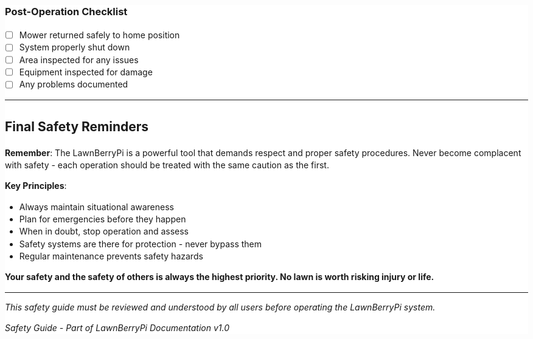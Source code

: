 ### Post-Operation Checklist
- [ ] Mower returned safely to home position
- [ ] System properly shut down
- [ ] Area inspected for any issues
- [ ] Equipment inspected for damage
- [ ] Any problems documented

---

## Final Safety Reminders

**Remember**: The LawnBerryPi is a powerful tool that demands respect and proper safety procedures. Never become complacent with safety - each operation should be treated with the same caution as the first.

**Key Principles**:
- Always maintain situational awareness
- Plan for emergencies before they happen
- When in doubt, stop operation and assess
- Safety systems are there for protection - never bypass them
- Regular maintenance prevents safety hazards

**Your safety and the safety of others is always the highest priority. No lawn is worth risking injury or life.**

---

*This safety guide must be reviewed and understood by all users before operating the LawnBerryPi system.*

*Safety Guide - Part of LawnBerryPi Documentation v1.0*
